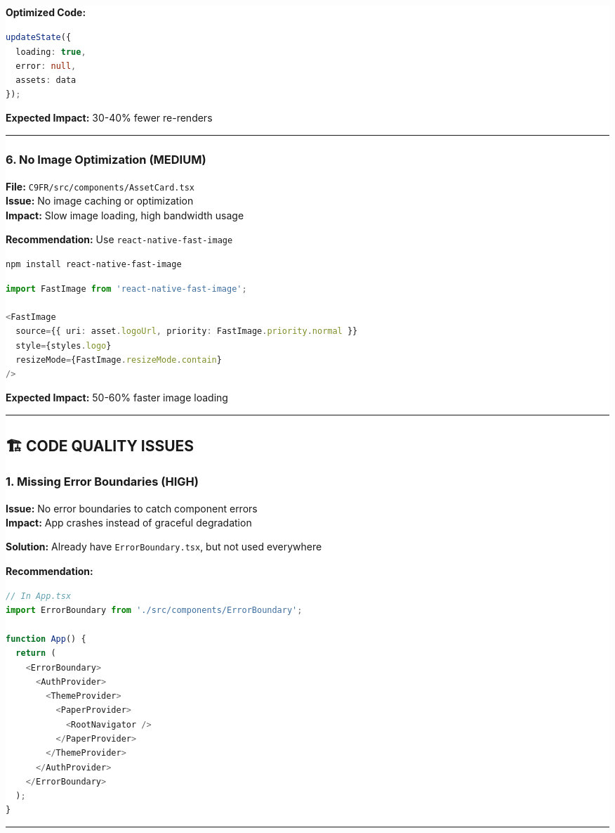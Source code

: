 **Optimized Code:**
```typescript
updateState({ 
  loading: true, 
  error: null, 
  assets: data 
});
```

**Expected Impact:** 30-40% fewer re-renders

---

### 6. No Image Optimization (MEDIUM)

**File:** `C9FR/src/components/AssetCard.tsx`  
**Issue:** No image caching or optimization  
**Impact:** Slow image loading, high bandwidth usage

**Recommendation:** Use `react-native-fast-image`
```bash
npm install react-native-fast-image
```

```typescript
import FastImage from 'react-native-fast-image';

<FastImage
  source={{ uri: asset.logoUrl, priority: FastImage.priority.normal }}
  style={styles.logo}
  resizeMode={FastImage.resizeMode.contain}
/>
```

**Expected Impact:** 50-60% faster image loading

---

## 🏗️ CODE QUALITY ISSUES

### 1. Missing Error Boundaries (HIGH)

**Issue:** No error boundaries to catch component errors  
**Impact:** App crashes instead of graceful degradation

**Solution:** Already have `ErrorBoundary.tsx`, but not used everywhere

**Recommendation:**
```typescript
// In App.tsx
import ErrorBoundary from './src/components/ErrorBoundary';

function App() {
  return (
    <ErrorBoundary>
      <AuthProvider>
        <ThemeProvider>
          <PaperProvider>
            <RootNavigator />
          </PaperProvider>
        </ThemeProvider>
      </AuthProvider>
    </ErrorBoundary>
  );
}
```

---